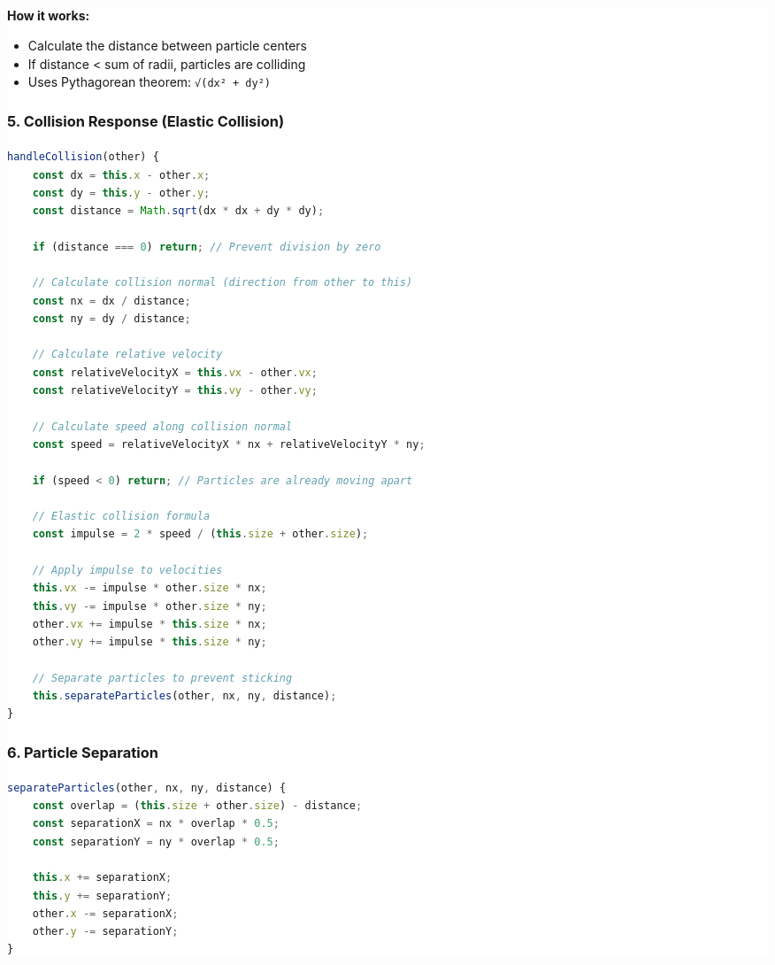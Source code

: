 **How it works:**
- Calculate the distance between particle centers
- If distance < sum of radii, particles are colliding
- Uses Pythagorean theorem: `√(dx² + dy²)`

### 5. Collision Response (Elastic Collision)

```javascript
handleCollision(other) {
    const dx = this.x - other.x;
    const dy = this.y - other.y;
    const distance = Math.sqrt(dx * dx + dy * dy);
    
    if (distance === 0) return; // Prevent division by zero
    
    // Calculate collision normal (direction from other to this)
    const nx = dx / distance;
    const ny = dy / distance;
    
    // Calculate relative velocity
    const relativeVelocityX = this.vx - other.vx;
    const relativeVelocityY = this.vy - other.vy;
    
    // Calculate speed along collision normal
    const speed = relativeVelocityX * nx + relativeVelocityY * ny;
    
    if (speed < 0) return; // Particles are already moving apart
    
    // Elastic collision formula
    const impulse = 2 * speed / (this.size + other.size);
    
    // Apply impulse to velocities
    this.vx -= impulse * other.size * nx;
    this.vy -= impulse * other.size * ny;
    other.vx += impulse * this.size * nx;
    other.vy += impulse * this.size * ny;
    
    // Separate particles to prevent sticking
    this.separateParticles(other, nx, ny, distance);
}
```

### 6. Particle Separation

```javascript
separateParticles(other, nx, ny, distance) {
    const overlap = (this.size + other.size) - distance;
    const separationX = nx * overlap * 0.5;
    const separationY = ny * overlap * 0.5;
    
    this.x += separationX;
    this.y += separationY;
    other.x -= separationX;
    other.y -= separationY;
}
```
